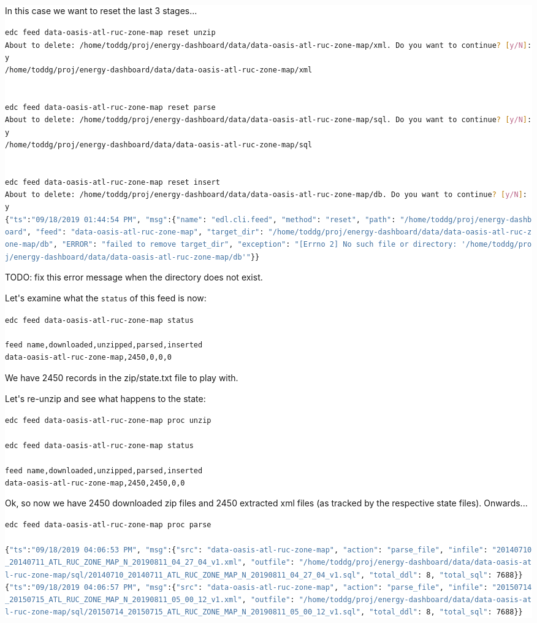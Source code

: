 In this case we want to reset the last 3 stages...

```bash
edc feed data-oasis-atl-ruc-zone-map reset unzip
About to delete: /home/toddg/proj/energy-dashboard/data/data-oasis-atl-ruc-zone-map/xml. Do you want to continue? [y/N]: y
/home/toddg/proj/energy-dashboard/data/data-oasis-atl-ruc-zone-map/xml


edc feed data-oasis-atl-ruc-zone-map reset parse
About to delete: /home/toddg/proj/energy-dashboard/data/data-oasis-atl-ruc-zone-map/sql. Do you want to continue? [y/N]: y
/home/toddg/proj/energy-dashboard/data/data-oasis-atl-ruc-zone-map/sql


edc feed data-oasis-atl-ruc-zone-map reset insert
About to delete: /home/toddg/proj/energy-dashboard/data/data-oasis-atl-ruc-zone-map/db. Do you want to continue? [y/N]: y
{"ts":"09/18/2019 01:44:54 PM", "msg":{"name": "edl.cli.feed", "method": "reset", "path": "/home/toddg/proj/energy-dashboard", "feed": "data-oasis-atl-ruc-zone-map", "target_dir": "/home/toddg/proj/energy-dashboard/data/data-oasis-atl-ruc-zone-map/db", "ERROR": "failed to remove target_dir", "exception": "[Errno 2] No such file or directory: '/home/toddg/proj/energy-dashboard/data/data-oasis-atl-ruc-zone-map/db'"}}
```

TODO: fix this error message when the directory does not exist.

Let's examine what the `status` of this feed is now:

```bash
edc feed data-oasis-atl-ruc-zone-map status

feed name,downloaded,unzipped,parsed,inserted
data-oasis-atl-ruc-zone-map,2450,0,0,0
```

We have 2450 records in the zip/state.txt file to play with.

Let's re-unzip and see what happens to the state:

```bash
edc feed data-oasis-atl-ruc-zone-map proc unzip

edc feed data-oasis-atl-ruc-zone-map status

feed name,downloaded,unzipped,parsed,inserted
data-oasis-atl-ruc-zone-map,2450,2450,0,0
```

Ok, so now we have 2450 downloaded zip files and 2450 extracted xml files (as tracked
by the respective state files). Onwards...

```bash
edc feed data-oasis-atl-ruc-zone-map proc parse

{"ts":"09/18/2019 04:06:53 PM", "msg":{"src": "data-oasis-atl-ruc-zone-map", "action": "parse_file", "infile": "20140710_20140711_ATL_RUC_ZONE_MAP_N_20190811_04_27_04_v1.xml", "outfile": "/home/toddg/proj/energy-dashboard/data/data-oasis-atl-ruc-zone-map/sql/20140710_20140711_ATL_RUC_ZONE_MAP_N_20190811_04_27_04_v1.sql", "total_ddl": 8, "total_sql": 7688}}
{"ts":"09/18/2019 04:06:57 PM", "msg":{"src": "data-oasis-atl-ruc-zone-map", "action": "parse_file", "infile": "20150714_20150715_ATL_RUC_ZONE_MAP_N_20190811_05_00_12_v1.xml", "outfile": "/home/toddg/proj/energy-dashboard/data/data-oasis-atl-ruc-zone-map/sql/20150714_20150715_ATL_RUC_ZONE_MAP_N_20190811_05_00_12_v1.sql", "total_ddl": 8, "total_sql": 7688}}
```
